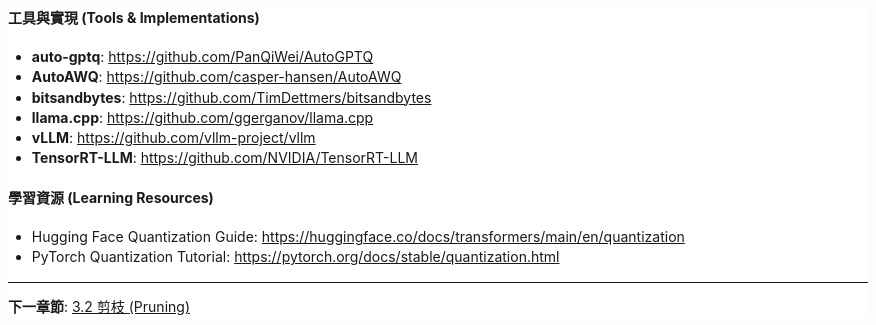#### 工具與實現 (Tools & Implementations)
- **auto-gptq**: https://github.com/PanQiWei/AutoGPTQ
- **AutoAWQ**: https://github.com/casper-hansen/AutoAWQ
- **bitsandbytes**: https://github.com/TimDettmers/bitsandbytes
- **llama.cpp**: https://github.com/ggerganov/llama.cpp
- **vLLM**: https://github.com/vllm-project/vllm
- **TensorRT-LLM**: https://github.com/NVIDIA/TensorRT-LLM

#### 學習資源 (Learning Resources)
- Hugging Face Quantization Guide: https://huggingface.co/docs/transformers/main/en/quantization
- PyTorch Quantization Tutorial: https://pytorch.org/docs/stable/quantization.html

---

**下一章節**: [3.2 剪枝 (Pruning)](./3.2-Pruning.md)
